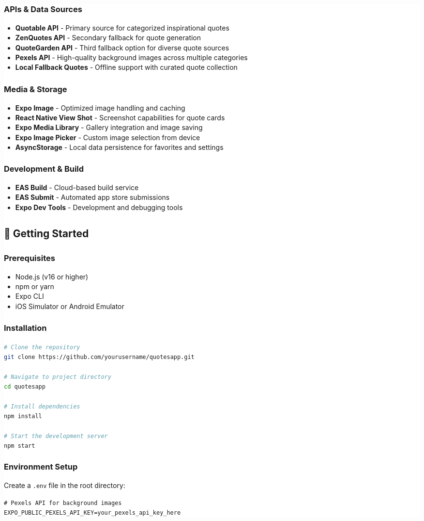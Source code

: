 ### **APIs & Data Sources**

- **Quotable API** - Primary source for categorized inspirational quotes
- **ZenQuotes API** - Secondary fallback for quote generation
- **QuoteGarden API** - Third fallback option for diverse quote sources
- **Pexels API** - High-quality background images across multiple categories
- **Local Fallback Quotes** - Offline support with curated quote collection

### **Media & Storage**

- **Expo Image** - Optimized image handling and caching
- **React Native View Shot** - Screenshot capabilities for quote cards
- **Expo Media Library** - Gallery integration and image saving
- **Expo Image Picker** - Custom image selection from device
- **AsyncStorage** - Local data persistence for favorites and settings

### **Development & Build**

- **EAS Build** - Cloud-based build service
- **EAS Submit** - Automated app store submissions
- **Expo Dev Tools** - Development and debugging tools

## 🚀 **Getting Started**

### **Prerequisites**

- Node.js (v16 or higher)
- npm or yarn
- Expo CLI
- iOS Simulator or Android Emulator

### **Installation**

```bash
# Clone the repository
git clone https://github.com/yourusername/quotesapp.git

# Navigate to project directory
cd quotesapp

# Install dependencies
npm install

# Start the development server
npm start
```

### **Environment Setup**

Create a `.env` file in the root directory:

```env
# Pexels API for background images
EXPO_PUBLIC_PEXELS_API_KEY=your_pexels_api_key_here
```
